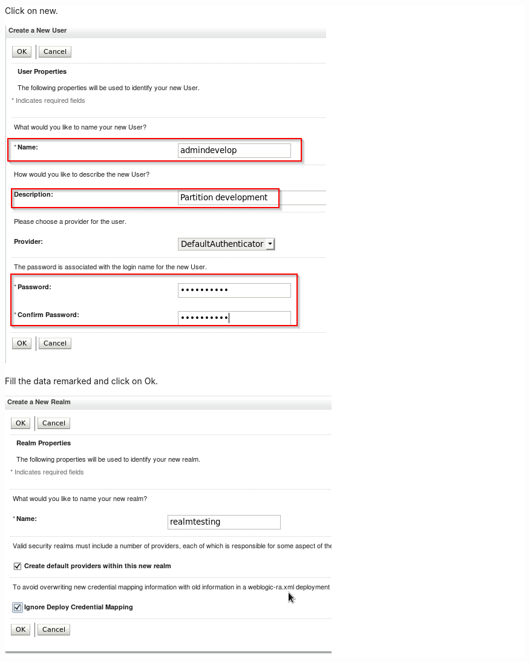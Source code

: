 Click on new.

![](/images/2016-01-12-Multitenant/14.png)

Fill the data remarked and click on Ok.

![](/images/2016-01-12-Multitenant/15.png)
